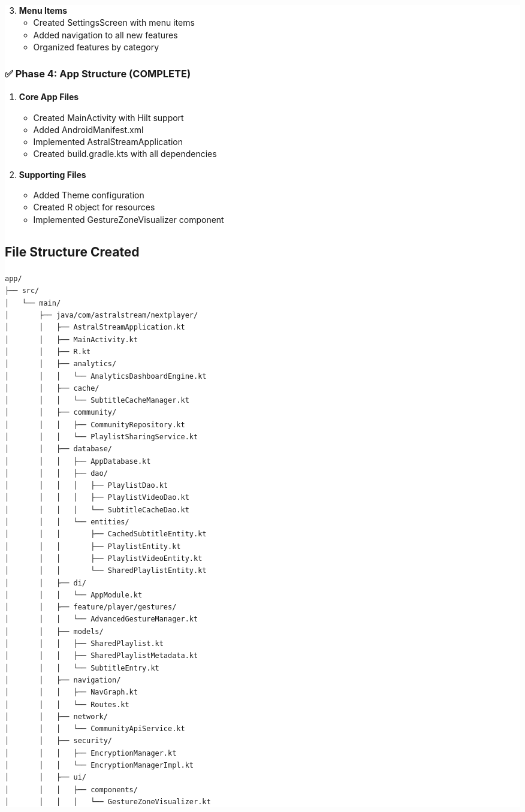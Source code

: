3. **Menu Items**
   - Created SettingsScreen with menu items
   - Added navigation to all new features
   - Organized features by category

### ✅ Phase 4: App Structure (COMPLETE)
1. **Core App Files**
   - Created MainActivity with Hilt support
   - Added AndroidManifest.xml
   - Implemented AstralStreamApplication
   - Created build.gradle.kts with all dependencies

2. **Supporting Files**
   - Added Theme configuration
   - Created R object for resources
   - Implemented GestureZoneVisualizer component

## File Structure Created

```
app/
├── src/
│   └── main/
│       ├── java/com/astralstream/nextplayer/
│       │   ├── AstralStreamApplication.kt
│       │   ├── MainActivity.kt
│       │   ├── R.kt
│       │   ├── analytics/
│       │   │   └── AnalyticsDashboardEngine.kt
│       │   ├── cache/
│       │   │   └── SubtitleCacheManager.kt
│       │   ├── community/
│       │   │   ├── CommunityRepository.kt
│       │   │   └── PlaylistSharingService.kt
│       │   ├── database/
│       │   │   ├── AppDatabase.kt
│       │   │   ├── dao/
│       │   │   │   ├── PlaylistDao.kt
│       │   │   │   ├── PlaylistVideoDao.kt
│       │   │   │   └── SubtitleCacheDao.kt
│       │   │   └── entities/
│       │   │       ├── CachedSubtitleEntity.kt
│       │   │       ├── PlaylistEntity.kt
│       │   │       ├── PlaylistVideoEntity.kt
│       │   │       └── SharedPlaylistEntity.kt
│       │   ├── di/
│       │   │   └── AppModule.kt
│       │   ├── feature/player/gestures/
│       │   │   └── AdvancedGestureManager.kt
│       │   ├── models/
│       │   │   ├── SharedPlaylist.kt
│       │   │   ├── SharedPlaylistMetadata.kt
│       │   │   └── SubtitleEntry.kt
│       │   ├── navigation/
│       │   │   ├── NavGraph.kt
│       │   │   └── Routes.kt
│       │   ├── network/
│       │   │   └── CommunityApiService.kt
│       │   ├── security/
│       │   │   ├── EncryptionManager.kt
│       │   │   └── EncryptionManagerImpl.kt
│       │   ├── ui/
│       │   │   ├── components/
│       │   │   │   └── GestureZoneVisualizer.kt
```